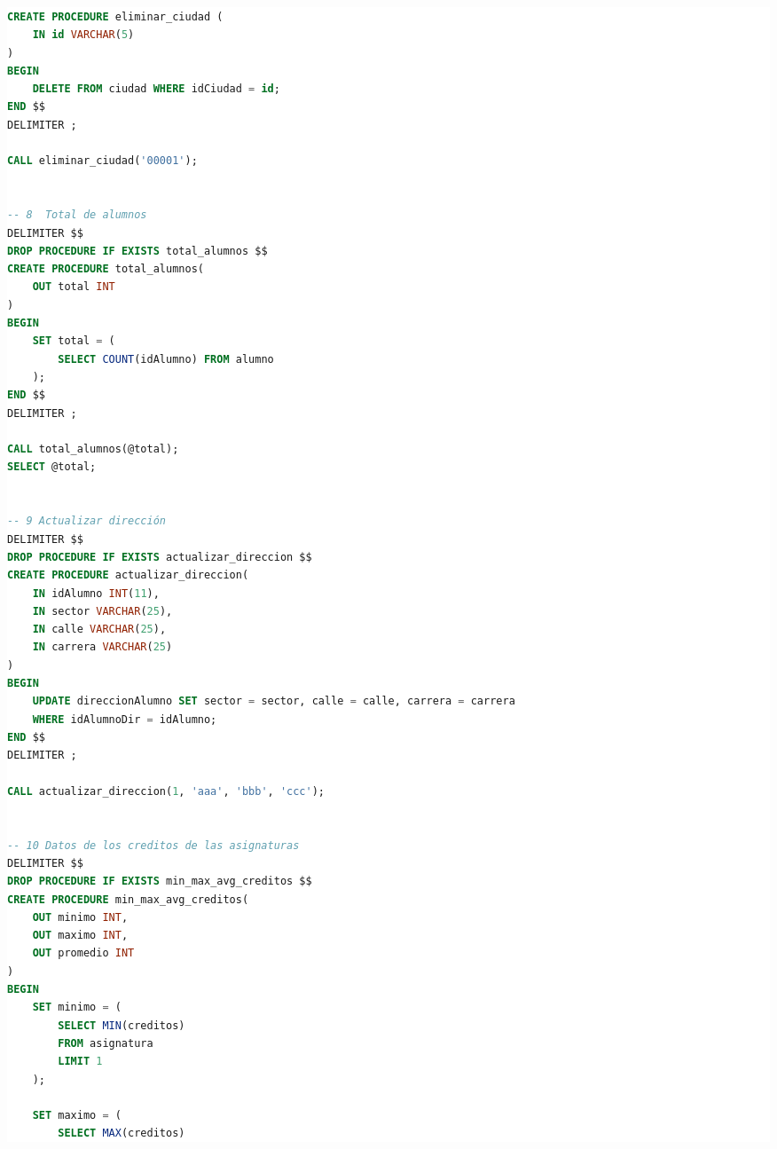 ```sql
CREATE PROCEDURE eliminar_ciudad (
    IN id VARCHAR(5)
)
BEGIN 
    DELETE FROM ciudad WHERE idCiudad = id;
END $$ 
DELIMITER ;

CALL eliminar_ciudad('00001');


-- 8  Total de alumnos
DELIMITER $$
DROP PROCEDURE IF EXISTS total_alumnos $$
CREATE PROCEDURE total_alumnos(
    OUT total INT
)
BEGIN
    SET total = (
        SELECT COUNT(idAlumno) FROM alumno
    );
END $$
DELIMITER ;

CALL total_alumnos(@total);
SELECT @total;


-- 9 Actualizar dirección
DELIMITER $$ 
DROP PROCEDURE IF EXISTS actualizar_direccion $$
CREATE PROCEDURE actualizar_direccion(
    IN idAlumno INT(11),
    IN sector VARCHAR(25),
    IN calle VARCHAR(25),
    IN carrera VARCHAR(25)
)
BEGIN
    UPDATE direccionAlumno SET sector = sector, calle = calle, carrera = carrera
    WHERE idAlumnoDir = idAlumno;
END $$
DELIMITER ;

CALL actualizar_direccion(1, 'aaa', 'bbb', 'ccc');


-- 10 Datos de los creditos de las asignaturas 
DELIMITER $$
DROP PROCEDURE IF EXISTS min_max_avg_creditos $$
CREATE PROCEDURE min_max_avg_creditos(
    OUT minimo INT,
    OUT maximo INT,
    OUT promedio INT
)
BEGIN 
    SET minimo = (
        SELECT MIN(creditos)
        FROM asignatura
        LIMIT 1
    );

    SET maximo = (
        SELECT MAX(creditos)
```